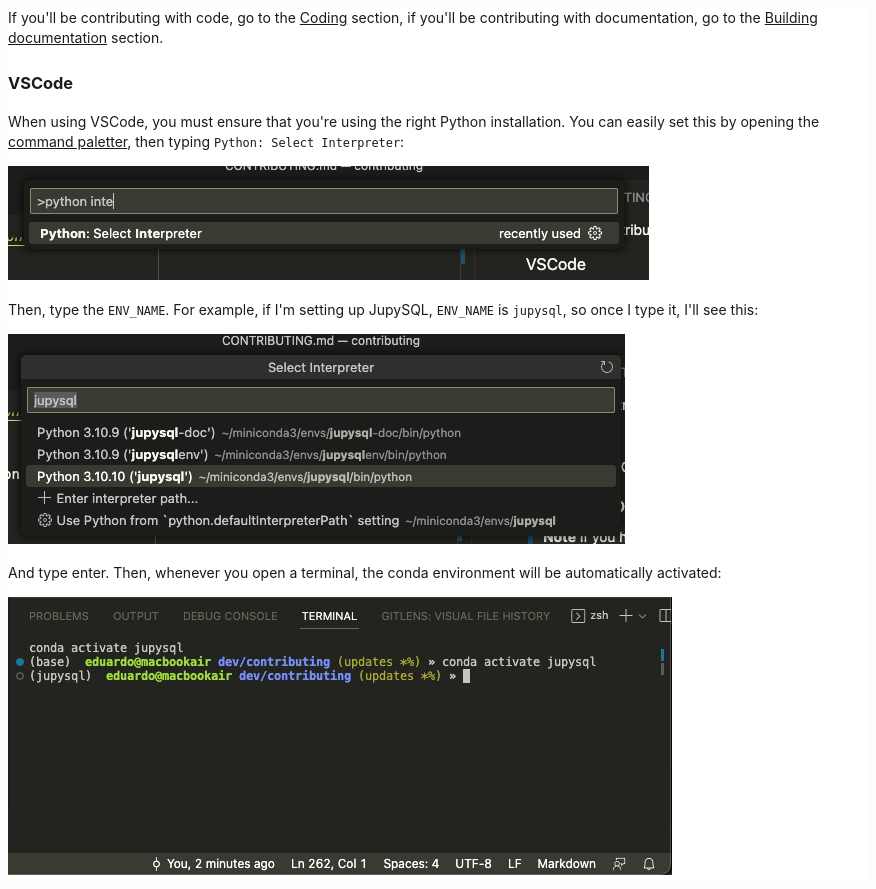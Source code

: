 
If you'll be contributing with code, go to the [Coding](#coding) section, if you'll
be contributing with documentation, go to the
[Building documentation](#building-documentation) section.
### VSCode

When using VSCode, you must ensure that you're using the right Python installation.
You can easily set this by opening the
[command paletter](https://code.visualstudio.com/docs/getstarted/userinterface#_command-palette),
then typing `Python: Select Interpreter`:


![vscode-1-py-interpreter](documentation/assets/vscode-1-py-interpreter.png)

Then, type the `ENV_NAME`. For example, if I'm
setting up JupySQL, `ENV_NAME` is `jupysql`, so once I type it, I'll see this:


![vscode-2-env-name](documentation/assets/vscode-2-env-name.png)

And type enter. Then, whenever you open a terminal, the conda environment will be automatically activated:

![vscode-3-terminal](documentation/assets/vscode-3-terminal.png)

